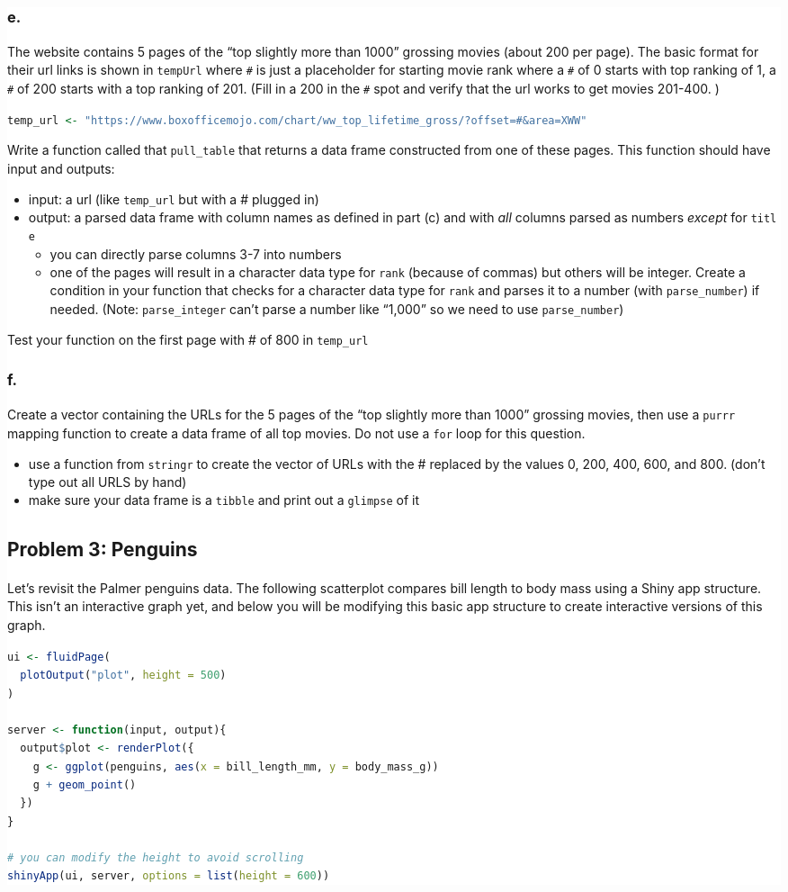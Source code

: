 ### e.

The website contains 5 pages of the “top slightly more than 1000”
grossing movies (about 200 per page). The basic format for their url
links is shown in `tempUrl` where `#` is just a placeholder for starting
movie rank where a `#` of 0 starts with top ranking of 1, a `#` of 200
starts with a top ranking of 201. (Fill in a 200 in the `#` spot and
verify that the url works to get movies 201-400. )

``` r
temp_url <- "https://www.boxofficemojo.com/chart/ww_top_lifetime_gross/?offset=#&area=XWW"
```

Write a function called that `pull_table` that returns a data frame
constructed from one of these pages. This function should have input and
outputs:

- input: a url (like `temp_url` but with a \# plugged in)
- output: a parsed data frame with column names as defined in part (c)
  and with *all* columns parsed as numbers *except* for `title`
  - you can directly parse columns 3-7 into numbers
  - one of the pages will result in a character data type for `rank`
    (because of commas) but others will be integer. Create a condition
    in your function that checks for a character data type for `rank`
    and parses it to a number (with `parse_number`) if needed. (Note:
    `parse_integer` can’t parse a number like “1,000” so we need to use
    `parse_number`)

Test your function on the first page with \# of 800 in `temp_url`

### f. 

Create a vector containing the URLs for the 5 pages of the “top slightly
more than 1000” grossing movies, then use a `purrr` mapping function to
create a data frame of all top movies. Do not use a `for` loop for this
question.

- use a function from `stringr` to create the vector of URLs with the \#
  replaced by the values 0, 200, 400, 600, and 800. (don’t type out all
  URLS by hand)
- make sure your data frame is a `tibble` and print out a `glimpse` of
  it

## Problem 3: Penguins

Let’s revisit the Palmer penguins data. The following scatterplot
compares bill length to body mass using a Shiny app structure. This
isn’t an interactive graph yet, and below you will be modifying this
basic app structure to create interactive versions of this graph.

``` r
ui <- fluidPage(
  plotOutput("plot", height = 500)
)

server <- function(input, output){
  output$plot <- renderPlot({
    g <- ggplot(penguins, aes(x = bill_length_mm, y = body_mass_g)) 
    g + geom_point()
  })
}

# you can modify the height to avoid scrolling
shinyApp(ui, server, options = list(height = 600))
```
